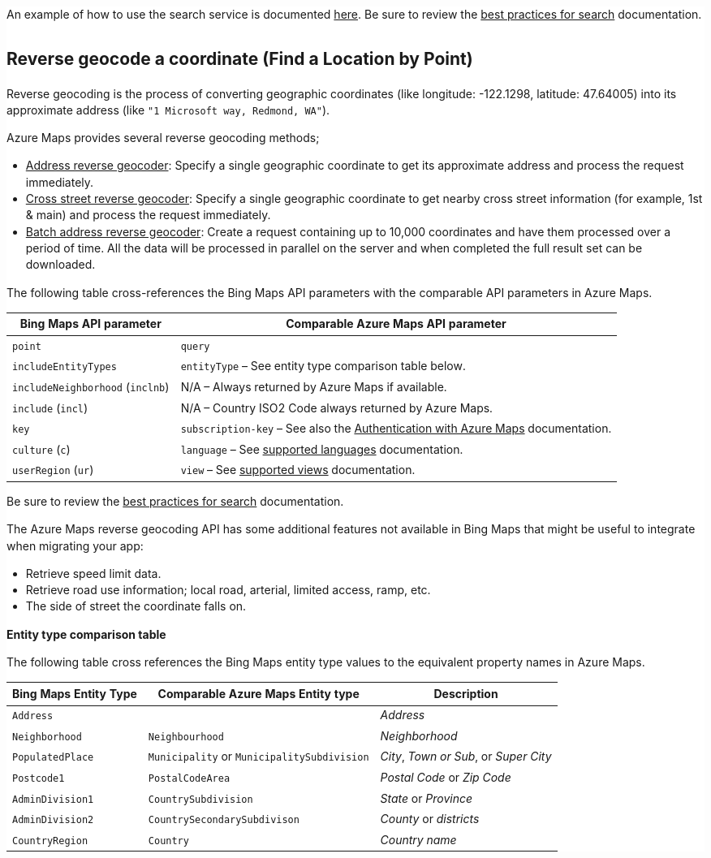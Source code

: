 An example of how to use the search service is documented [here](./how-to-search-for-address.md). Be sure to review the [best practices for search](./how-to-use-best-practices-for-search.md) documentation.

## Reverse geocode a coordinate (Find a Location by Point)

Reverse geocoding is the process of converting geographic coordinates (like longitude: -122.1298, latitude: 47.64005) into its approximate address (like `"1 Microsoft way, Redmond, WA"`).

Azure Maps provides several reverse geocoding methods;

* [Address reverse geocoder](/rest/api/maps/search/getsearchaddressreverse): Specify a single geographic coordinate to get its approximate address and process the request immediately.
* [Cross street reverse geocoder](/rest/api/maps/search/getsearchaddressreversecrossstreet): Specify a single geographic coordinate to get nearby cross street information (for example, 1st & main) and process the request immediately.
* [Batch address reverse geocoder](/rest/api/maps/search/postsearchaddressreversebatchpreview): Create a request containing up to 10,000 coordinates and have them processed over a period of time. All the data will be processed in parallel on the server and when completed the full result set can be downloaded.

The following table cross-references the Bing Maps API parameters with the comparable API parameters in Azure Maps.

| Bing Maps API parameter              | Comparable Azure Maps API parameter       |
|--------------------------------------|-------------------------------------------|
| `point`                              | `query`                                   |
| `includeEntityTypes`                 | `entityType` – See entity type comparison table below.    |
| `includeNeighborhood` (`inclnb`)     | N/A – Always returned by Azure Maps if available.         |
| `include` (`incl`)                   | N/A – Country ISO2 Code always returned by Azure Maps.    |
| `key`                                | `subscription-key` – See also the [Authentication with Azure Maps](./azure-maps-authentication.md) documentation. |
| `culture` (`c`)                      | `language` – See [supported languages](./supported-languages.md) documentation.   |
| `userRegion` (`ur`)                  | `view` – See [supported views](./supported-languages.md#azure-maps-supported-views) documentation. |

Be sure to review the [best practices for search](./how-to-use-best-practices-for-search.md) documentation.

The Azure Maps reverse geocoding API has some additional features not available in Bing Maps that might be useful to integrate when migrating your app:

* Retrieve speed limit data.
* Retrieve road use information; local road, arterial, limited access, ramp, etc.
* The side of street the coordinate falls on.

**Entity type comparison table**

The following table cross references the Bing Maps entity type values to the equivalent property names in Azure Maps.

| Bing Maps Entity Type | Comparable Azure Maps Entity type               | Description                                |
|-----------------------|-------------------------------------------------|--------------------------------------------|
| `Address`             |                                                 | *Address*                                  |
| `Neighborhood`        | `Neighbourhood`                                 | *Neighborhood*                             |
| `PopulatedPlace`      | `Municipality` or `MunicipalitySubdivision`     | *City*, *Town or Sub*, or *Super City*     |
| `Postcode1`           | `PostalCodeArea`                                | *Postal Code* or *Zip Code*                |
| `AdminDivision1`      | `CountrySubdivision`                            | *State* or *Province*                      |
| `AdminDivision2`      | `CountrySecondarySubdivison`                    | *County* or *districts*                    |
| `CountryRegion`       | `Country`                                       | *Country name*                             |